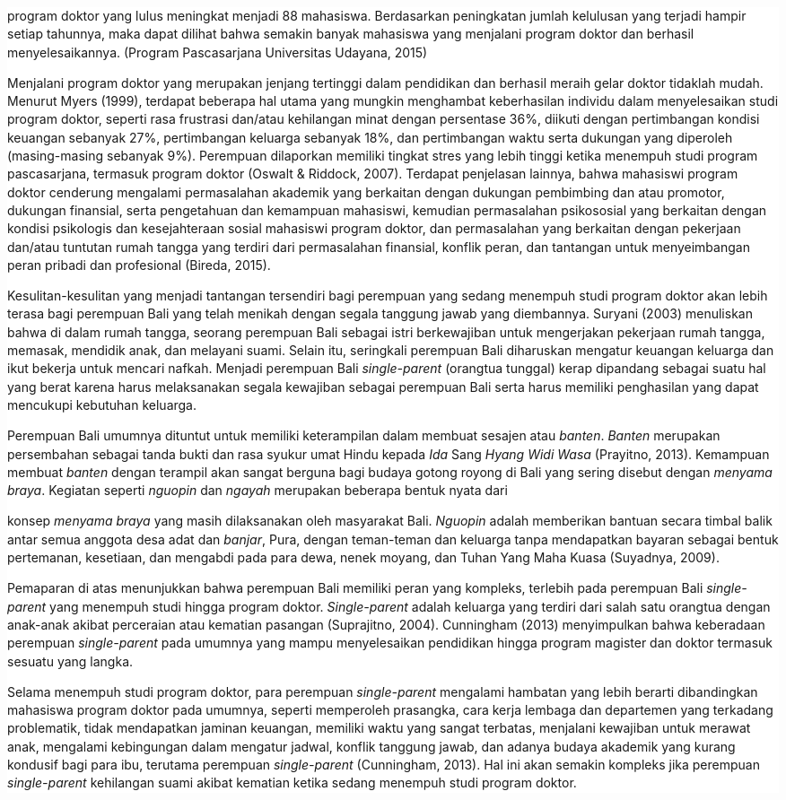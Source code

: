 <p><span class="font1">program doktor yang lulus meningkat menjadi 88 mahasiswa. Berdasarkan peningkatan jumlah kelulusan yang terjadi hampir setiap tahunnya, maka dapat dilihat bahwa semakin banyak mahasiswa yang menjalani program doktor dan berhasil menyelesaikannya. (Program Pascasarjana Universitas Udayana, 2015)</span></p>
<p><span class="font1">Menjalani program doktor yang merupakan jenjang tertinggi dalam pendidikan dan berhasil meraih gelar doktor tidaklah mudah. Menurut Myers (1999), terdapat beberapa hal utama yang mungkin menghambat keberhasilan individu dalam menyelesaikan studi program doktor, seperti rasa frustrasi dan/atau kehilangan minat dengan persentase 36%, diikuti dengan pertimbangan kondisi keuangan sebanyak 27%, pertimbangan keluarga sebanyak 18%, dan pertimbangan waktu serta dukungan yang diperoleh (masing-masing sebanyak 9%). Perempuan dilaporkan memiliki tingkat stres yang lebih tinggi ketika menempuh studi program pascasarjana, termasuk program doktor (Oswalt &amp;&nbsp;Riddock, 2007). Terdapat penjelasan lainnya, bahwa mahasiswi program doktor cenderung mengalami permasalahan akademik yang berkaitan dengan dukungan pembimbing dan atau promotor, dukungan finansial, serta pengetahuan dan kemampuan mahasiswi, kemudian permasalahan psikososial yang berkaitan dengan kondisi psikologis dan kesejahteraan sosial mahasiswi program doktor, dan permasalahan yang berkaitan dengan pekerjaan dan/atau tuntutan rumah tangga yang terdiri dari permasalahan finansial, konflik peran, dan tantangan untuk menyeimbangan peran pribadi dan profesional (Bireda, 2015).</span></p>
<p><span class="font1">Kesulitan-kesulitan yang menjadi tantangan tersendiri bagi perempuan yang sedang menempuh studi program doktor akan lebih terasa bagi perempuan Bali yang telah menikah dengan segala tanggung jawab yang diembannya. Suryani (2003) menuliskan bahwa di dalam rumah tangga, seorang perempuan Bali sebagai istri berkewajiban untuk mengerjakan pekerjaan rumah tangga, memasak, mendidik anak, dan melayani suami. Selain itu, seringkali perempuan Bali diharuskan mengatur keuangan keluarga dan ikut bekerja untuk mencari nafkah. Menjadi perempuan Bali </span><span class="font1" style="font-style:italic;">single-parent </span><span class="font1">(orangtua tunggal) kerap dipandang sebagai suatu hal yang berat karena harus melaksanakan segala kewajiban sebagai perempuan Bali serta harus memiliki penghasilan yang dapat mencukupi kebutuhan keluarga.</span></p>
<p><span class="font1">Perempuan Bali umumnya dituntut untuk memiliki keterampilan dalam membuat sesajen atau </span><span class="font1" style="font-style:italic;">banten</span><span class="font1">. </span><span class="font1" style="font-style:italic;">Banten </span><span class="font1">merupakan persembahan sebagai tanda bukti dan rasa syukur umat Hindu kepada </span><span class="font1" style="font-style:italic;">Ida</span><span class="font1"> Sang </span><span class="font1" style="font-style:italic;">Hyang Widi Wasa</span><span class="font1"> (Prayitno, 2013). Kemampuan membuat </span><span class="font1" style="font-style:italic;">banten</span><span class="font1"> dengan terampil akan sangat berguna bagi budaya gotong royong di Bali yang sering disebut dengan </span><span class="font1" style="font-style:italic;">menyama braya</span><span class="font1">. Kegiatan seperti </span><span class="font1" style="font-style:italic;">nguopin</span><span class="font1"> dan </span><span class="font1" style="font-style:italic;">ngayah</span><span class="font1"> merupakan beberapa bentuk nyata dari</span></p>
<p><span class="font1">konsep </span><span class="font1" style="font-style:italic;">menyama braya</span><span class="font1"> yang masih dilaksanakan oleh masyarakat Bali. </span><span class="font1" style="font-style:italic;">Nguopin</span><span class="font1"> adalah memberikan bantuan secara timbal balik antar semua anggota desa adat dan </span><span class="font1" style="font-style:italic;">banjar</span><span class="font1">, Pura, dengan teman-teman dan keluarga tanpa mendapatkan bayaran sebagai bentuk pertemanan, kesetiaan, dan mengabdi pada para dewa, nenek moyang, dan Tuhan Yang Maha Kuasa (Suyadnya, 2009).</span></p>
<p><span class="font1">Pemaparan di atas menunjukkan bahwa perempuan Bali memiliki peran yang kompleks, terlebih pada perempuan Bali </span><span class="font1" style="font-style:italic;">single-parent</span><span class="font1"> yang menempuh studi hingga program doktor. </span><span class="font1" style="font-style:italic;">Single-parent</span><span class="font1"> adalah keluarga yang terdiri dari salah satu orangtua dengan anak-anak akibat perceraian atau kematian pasangan (Suprajitno, 2004). Cunningham (2013) menyimpulkan bahwa keberadaan perempuan </span><span class="font1" style="font-style:italic;">single-parent </span><span class="font1">pada umumnya yang mampu menyelesaikan pendidikan hingga program magister dan doktor termasuk sesuatu yang langka.</span></p>
<p><span class="font1">Selama menempuh studi program doktor, para perempuan </span><span class="font1" style="font-style:italic;">single-parent</span><span class="font1"> mengalami hambatan yang lebih berarti dibandingkan mahasiswa program doktor pada umumnya, seperti memperoleh prasangka, cara kerja lembaga dan departemen yang terkadang problematik, tidak mendapatkan jaminan keuangan, memiliki waktu yang sangat terbatas, menjalani kewajiban untuk merawat anak, mengalami kebingungan dalam mengatur jadwal, konflik tanggung jawab, dan adanya budaya akademik yang kurang kondusif bagi para ibu, terutama perempuan </span><span class="font1" style="font-style:italic;">single-parent </span><span class="font1">(Cunningham, 2013). Hal ini akan semakin kompleks jika perempuan </span><span class="font1" style="font-style:italic;">single-parent</span><span class="font1"> kehilangan suami akibat kematian ketika sedang menempuh studi program doktor.</span></p>